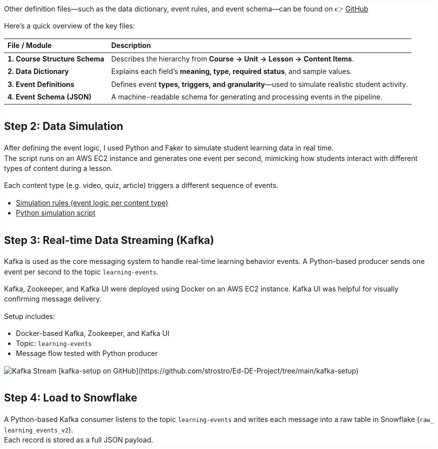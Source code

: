 

Other definition files—such as the data dictionary, event rules, and event schema—can be found on 👉 [GitHub](https://github.com/strostro/Ed-DE-Project/tree/main/data%20definition)

Here’s a quick overview of the key files:

| File / Module                  | Description                                                                                     |
| :----------------------------- | :----------------------------------------------------------------------------------------------- |
| **1. Course Structure Schema** | Describes the hierarchy from **Course → Unit → Lesson → Content Items**.                        |
| **2. Data Dictionary**         | Explains each field’s **meaning, type, required status**, and sample values.                    |
| **3. Event Definitions**       | Defines event **types, triggers, and granularity**—used to simulate realistic student activity. |
| **4. Event Schema (JSON)**     | A machine-readable schema for generating and processing events in the pipeline.                 |


## Step 2: Data Simulation

After defining the event logic, I used Python and Faker to simulate student learning data in real time.  
The script runs on an AWS EC2 instance and generates one event per second, mimicking how students interact with different types of content during a lesson.

Each content type (e.g. video, quiz, article) triggers a different sequence of events.
- [Simulation rules (event logic per content type)](https://github.com/strostro/Ed-DE-Project/blob/main/data%20simulation/simulation_rules.md)  
- [Python simulation script](https://github.com/strostro/Ed-DE-Project/blob/main/data%20simulation/behaviour_simulation.py)




## Step 3: Real-time Data Streaming (Kafka)

Kafka is used as the core messaging system to handle real-time learning behavior events. A Python-based producer sends one event per second to the topic `learning-events`.

Kafka, Zookeeper, and Kafka UI were deployed using Docker on an AWS EC2 instance. Kafka UI was helpful for visually confirming message delivery.

Setup includes:
- Docker-based Kafka, Zookeeper, and Kafka UI
- Topic: `learning-events`
- Message flow tested with Python producer
 
<img src="{{ site.baseurl }}/assets/img/edtech_pipeline/kafka_process.png" alt="Kafka Stream" style="width:100%;">
[kafka-setup on GitHub](https://github.com/strostro/Ed-DE-Project/tree/main/kafka-setup)


## Step 4: Load to Snowflake

A Python-based Kafka consumer listens to the topic `learning-events` and writes each message into a raw table in Snowflake (`raw_learning_events_v2`).  
Each record is stored as a full JSON payload.
